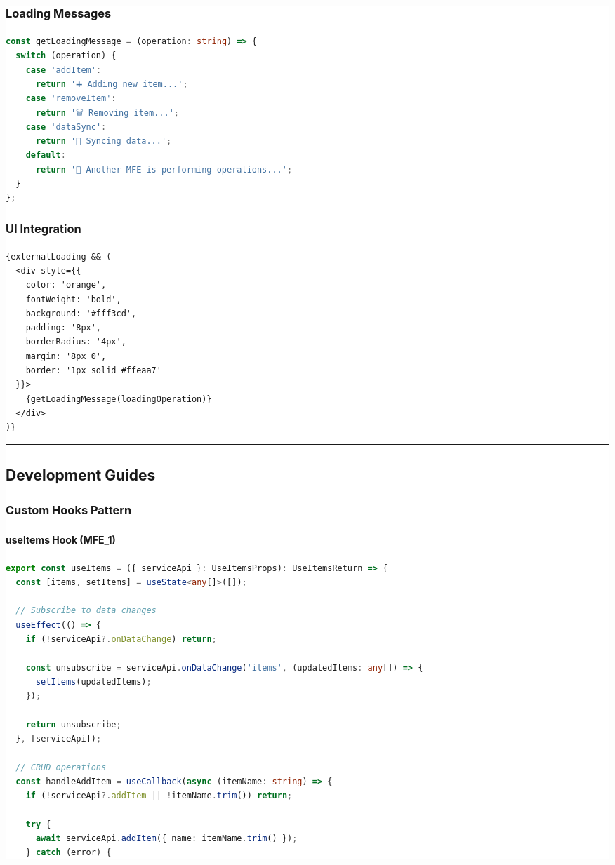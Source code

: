 ### Loading Messages

```typescript
const getLoadingMessage = (operation: string) => {
  switch (operation) {
    case 'addItem':
      return '➕ Adding new item...';
    case 'removeItem':
      return '🗑️ Removing item...';
    case 'dataSync':
      return '🔄 Syncing data...';
    default:
      return '🔄 Another MFE is performing operations...';
  }
};
```

### UI Integration

```tsx
{externalLoading && (
  <div style={{ 
    color: 'orange', 
    fontWeight: 'bold', 
    background: '#fff3cd', 
    padding: '8px', 
    borderRadius: '4px',
    margin: '8px 0',
    border: '1px solid #ffeaa7'
  }}>
    {getLoadingMessage(loadingOperation)}
  </div>
)}
```

---

## Development Guides

### Custom Hooks Pattern

#### useItems Hook (MFE_1)
```typescript
export const useItems = ({ serviceApi }: UseItemsProps): UseItemsReturn => {
  const [items, setItems] = useState<any[]>([]);

  // Subscribe to data changes
  useEffect(() => {
    if (!serviceApi?.onDataChange) return;
    
    const unsubscribe = serviceApi.onDataChange('items', (updatedItems: any[]) => {
      setItems(updatedItems);
    });
    
    return unsubscribe;
  }, [serviceApi]);

  // CRUD operations
  const handleAddItem = useCallback(async (itemName: string) => {
    if (!serviceApi?.addItem || !itemName.trim()) return;
    
    try {
      await serviceApi.addItem({ name: itemName.trim() });
    } catch (error) {
```